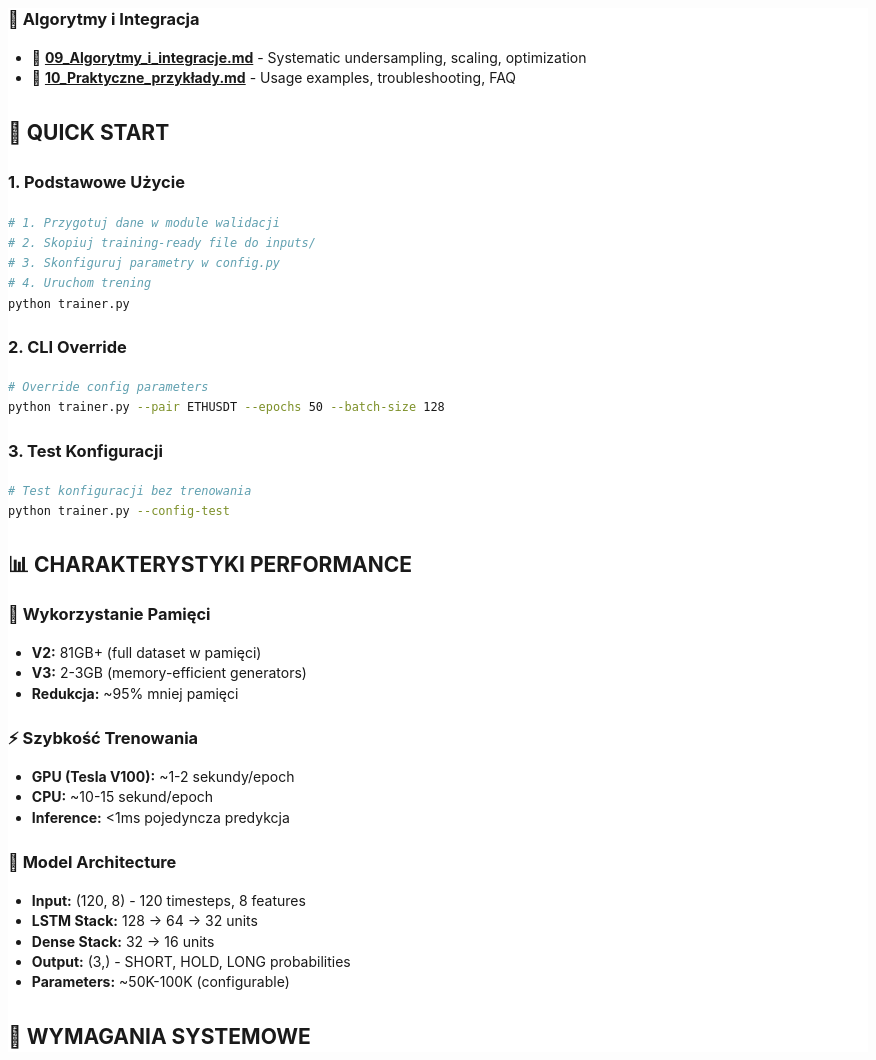 ### 🧬 **Algorytmy i Integracja**
- 📄 **[09_Algorytmy_i_integracje.md](./09_Algorytmy_i_integracje.md)** - Systematic undersampling, scaling, optimization
- 📄 **[10_Praktyczne_przykłady.md](./10_Praktyczne_przykłady.md)** - Usage examples, troubleshooting, FAQ

## 🚀 QUICK START

### 1. **Podstawowe Użycie**
```bash
# 1. Przygotuj dane w module walidacji
# 2. Skopiuj training-ready file do inputs/
# 3. Skonfiguruj parametry w config.py
# 4. Uruchom trening
python trainer.py
```

### 2. **CLI Override**
```bash
# Override config parameters
python trainer.py --pair ETHUSDT --epochs 50 --batch-size 128
```

### 3. **Test Konfiguracji**
```bash
# Test konfiguracji bez trenowania
python trainer.py --config-test
```

## 📊 CHARAKTERYSTYKI PERFORMANCE

### 💾 **Wykorzystanie Pamięci**
- **V2:** 81GB+ (full dataset w pamięci)
- **V3:** 2-3GB (memory-efficient generators)
- **Redukcja:** ~95% mniej pamięci

### ⚡ **Szybkość Trenowania**
- **GPU (Tesla V100):** ~1-2 sekundy/epoch
- **CPU:** ~10-15 sekund/epoch
- **Inference:** <1ms pojedyncza predykcja

### 🎯 **Model Architecture**
- **Input:** (120, 8) - 120 timesteps, 8 features
- **LSTM Stack:** 128 → 64 → 32 units
- **Dense Stack:** 32 → 16 units
- **Output:** (3,) - SHORT, HOLD, LONG probabilities
- **Parameters:** ~50K-100K (configurable)

## 🔧 WYMAGANIA SYSTEMOWE
